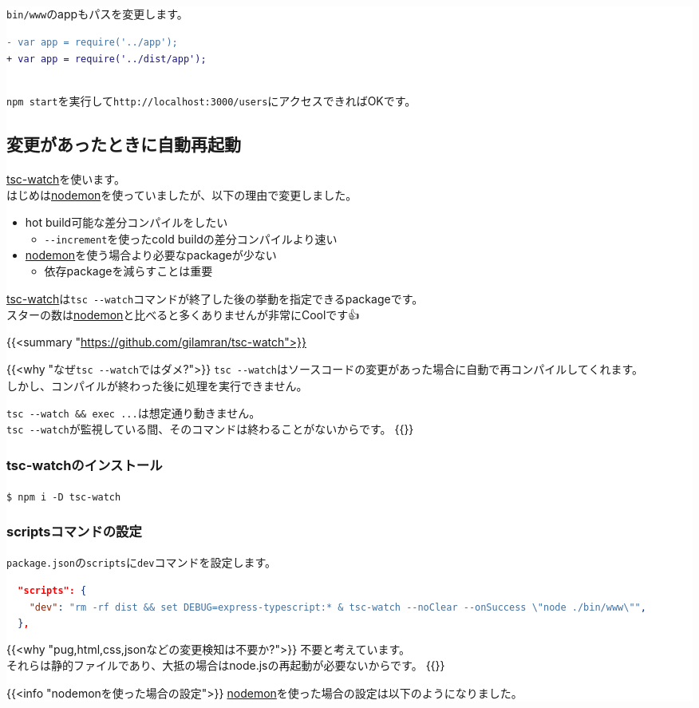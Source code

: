`bin/www`のappもパスを変更します。

```diff
- var app = require('../app');
+ var app = require('../dist/app');
 
```

`npm start`を実行して`http://localhost:3000/users`にアクセスできればOKです。


変更があったときに自動再起動
----------------------------

[tsc-watch]を使います。  
はじめは[nodemon]を使っていましたが、以下の理由で変更しました。

* hot build可能な差分コンパイルをしたい
    * `--increment`を使ったcold buildの差分コンパイルより速い
* [nodemon]を使う場合より必要なpackageが少ない
    * 依存packageを減らすことは重要

[tsc-watch]は`tsc --watch`コマンドが終了した後の挙動を指定できるpackageです。  
スターの数は[nodemon]と比べると多くありませんが非常にCoolです👍

{{<summary "https://github.com/gilamran/tsc-watch">}}

{{<why "なぜ`tsc --watch`ではダメ?">}}
`tsc --watch`はソースコードの変更があった場合に自動で再コンパイルしてくれます。  
しかし、コンパイルが終わった後に処理を実行できません。

`tsc --watch && exec ...`は想定通り動きません。  
`tsc --watch`が監視している間、そのコマンドは終わることがないからです。
{{</why>}}

### tsc-watchのインストール

```
$ npm i -D tsc-watch
```

### scriptsコマンドの設定

`package.json`の`scripts`に`dev`コマンドを設定します。

```json
  "scripts": {
    "dev": "rm -rf dist && set DEBUG=express-typescript:* & tsc-watch --noClear --onSuccess \"node ./bin/www\"",
  },
```

{{<why "pug,html,css,jsonなどの変更検知は不要か?">}}
不要と考えています。  
それらは静的ファイルであり、大抵の場合はnode.jsの再起動が必要ないからです。
{{</why>}}

{{<info "nodemonを使った場合の設定">}}
[nodemon]を使った場合の設定は以下のようになりました。


[nodemon]: https://nodemon.io/
[tsc-watch]: https://github.com/gilamran/tsc-watch
[tsc-watch]: https://github.com/gilamran/tsc-watch
[Express]: https://expressjs.com/
[express-generator]: https://www.npmjs.com/package/express-generator
[nodemon]: https://nodemon.io/
[tsc-watch]: https://github.com/gilamran/tsc-watch
[Jest]: https://jestjs.io/ja/
[Prettier]: https://prettier.io/
[BrowserSync]: https://browsersync.io/